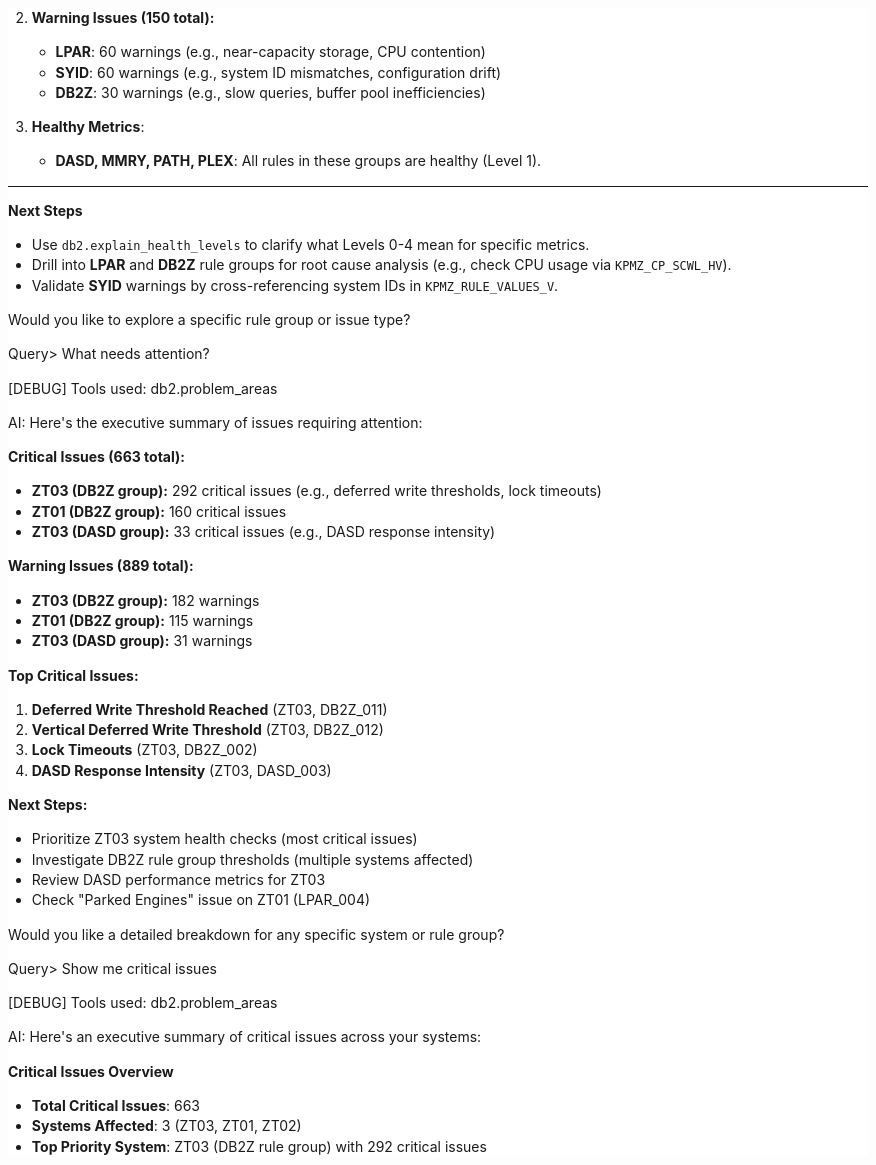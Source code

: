 2. **Warning Issues (150 total):**
   - **LPAR**: 60 warnings (e.g., near-capacity storage, CPU contention)
   - **SYID**: 60 warnings (e.g., system ID mismatches, configuration drift)
   - **DB2Z**: 30 warnings (e.g., slow queries, buffer pool inefficiencies)

3. **Healthy Metrics**:
   - **DASD, MMRY, PATH, PLEX**: All rules in these groups are healthy (Level 1).

---

**Next Steps**
- Use `db2.explain_health_levels` to clarify what Levels 0-4 mean for specific metrics.
- Drill into **LPAR** and **DB2Z** rule groups for root cause analysis (e.g., check CPU usage via `KPMZ_CP_SCWL_HV`).
- Validate **SYID** warnings by cross-referencing system IDs in `KPMZ_RULE_VALUES_V`.

Would you like to explore a specific rule group or issue type?

Query> What needs attention?

[DEBUG] Tools used: db2.problem_areas

AI: Here's the executive summary of issues requiring attention:

**Critical Issues (663 total):**
- **ZT03 (DB2Z group):** 292 critical issues (e.g., deferred write thresholds, lock timeouts)
- **ZT01 (DB2Z group):** 160 critical issues
- **ZT03 (DASD group):** 33 critical issues (e.g., DASD response intensity)

**Warning Issues (889 total):**
- **ZT03 (DB2Z group):** 182 warnings
- **ZT01 (DB2Z group):** 115 warnings
- **ZT03 (DASD group):** 31 warnings

**Top Critical Issues:**
1. **Deferred Write Threshold Reached** (ZT03, DB2Z_011)
2. **Vertical Deferred Write Threshold** (ZT03, DB2Z_012)
3. **Lock Timeouts** (ZT03, DB2Z_002)
4. **DASD Response Intensity** (ZT03, DASD_003)

**Next Steps:**
- Prioritize ZT03 system health checks (most critical issues)
- Investigate DB2Z rule group thresholds (multiple systems affected)
- Review DASD performance metrics for ZT03
- Check "Parked Engines" issue on ZT01 (LPAR_004)

Would you like a detailed breakdown for any specific system or rule group?

Query>   Show me critical issues

[DEBUG] Tools used: db2.problem_areas

AI: Here's an executive summary of critical issues across your systems:

**Critical Issues Overview**
- **Total Critical Issues**: 663
- **Systems Affected**: 3 (ZT03, ZT01, ZT02)
- **Top Priority System**: ZT03 (DB2Z rule group) with 292 critical issues

